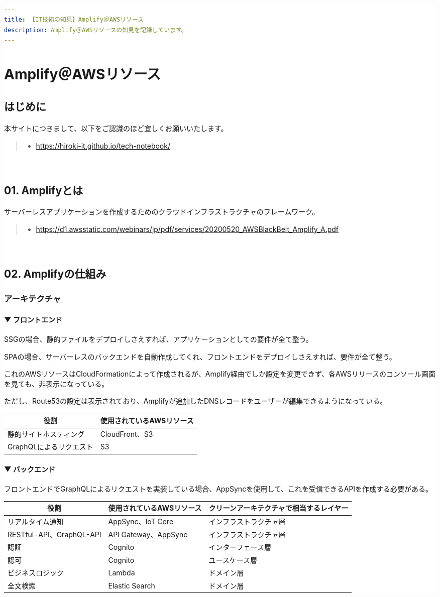 ```yaml
---
title: 【IT技術の知見】Amplify＠AWSリソース
description: Amplify＠AWSリソースの知見を記録しています。
---
```


# Amplify＠AWSリソース

## はじめに

本サイトにつきまして、以下をご認識のほど宜しくお願いいたします。

> - https://hiroki-it.github.io/tech-notebook/

<br>

## 01. Amplifyとは

サーバーレスアプリケーションを作成するためのクラウドインフラストラクチャのフレームワーク。

> - https://d1.awsstatic.com/webinars/jp/pdf/services/20200520_AWSBlackBelt_Amplify_A.pdf

<br>

## 02. Amplifyの仕組み

### アーキテクチャ

#### ▼ フロントエンド

SSGの場合、静的ファイルをデプロイしさえすれば、アプリケーションとしての要件が全て整う。

SPAの場合、サーバーレスのバックエンドを自動作成してくれ、フロントエンドをデプロイしさえすれば、要件が全て整う。

これのAWSリソースはCloudFormationによって作成されるが、Amplify経由でしか設定を変更できず、各AWSリリースのコンソール画面を見ても、非表示になっている。

ただし、Route53の設定は表示されており、Amplifyが追加したDNSレコードをユーザーが編集できるようになっている。

| 役割                    | 使用されているAWSリソース |
| ----------------------- | ------------------------- |
| 静的サイトホスティング  | CloudFront、S3            |
| GraphQLによるリクエスト | S3                        |

#### ▼ バックエンド

フロントエンドでGraphQLによるリクエストを実装している場合、AppSyncを使用して、これを受信できるAPIを作成する必要がある。

| 役割                     | 使用されているAWSリソース | クリーンアーキテクチャで相当するレイヤー |
| ------------------------ | ------------------------- | ---------------------------------------- |
| リアルタイム通知         | AppSync、IoT Core         | インフラストラクチャ層                   |
| RESTful-API、GraphQL-API | API Gateway、AppSync      | インフラストラクチャ層                   |
| 認証                     | Cognito                   | インターフェース層                       |
| 認可                     | Cognito                   | ユースケース層                           |
| ビジネスロジック         | Lambda                    | ドメイン層                               |
| 全文検索                 | Elastic Search            | ドメイン層                               |
